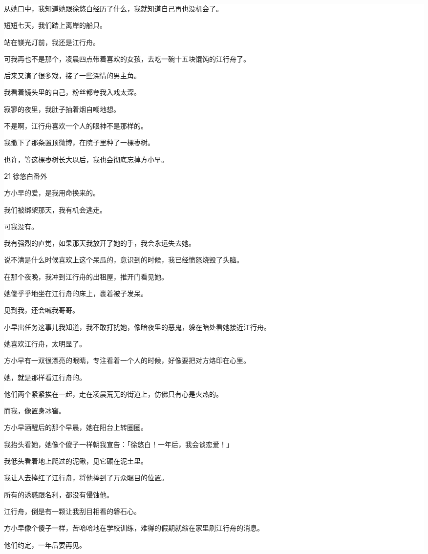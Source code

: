 从她口中，我知道她跟徐悠白经历了什么，我就知道自己再也没机会了。

短短七天，我们踏上离岸的船只。

站在镁光灯前，我还是江行舟。

可我再也不是那个，凌晨四点带着喜欢的女孩，去吃一碗十五块馄饨的江行舟了。

后来又演了很多戏，接了一些深情的男主角。

我看着镜头里的自己，粉丝都夸我入戏太深。

寂寥的夜里，我肚子抽着烟自嘲地想。

不是啊，江行舟喜欢一个人的眼神不是那样的。

我撤下了那条置顶微博，在院子里种了一棵枣树。

也许，等这棵枣树长大以后，我也会彻底忘掉方小早。

21 徐悠白番外

方小早的爱，是我用命换来的。

我们被绑架那天，我有机会逃走。

可我没有。

我有强烈的直觉，如果那天我放开了她的手，我会永远失去她。

说不清是什么时候喜欢上这个呆瓜的，意识到的时候，我已经愤怒烧毁了头脑。

在那个夜晚，我冲到江行舟的出租屋，推开门看见她。

她傻乎乎地坐在江行舟的床上，裹着被子发呆。

见到我，还会喊我哥哥。

小早出任务这事儿我知道，我不敢打扰她，像暗夜里的恶鬼，躲在暗处看她接近江行舟。

她喜欢江行舟，太明显了。

方小早有一双很漂亮的眼睛，专注看着一个人的时候，好像要把对方烙印在心里。

她，就是那样看江行舟的。

他们两个紧紧挨在一起，走在凌晨荒芜的街道上，仿佛只有心是火热的。

而我，像置身冰窖。

方小早酒醒后的那个早晨，她在阳台上转圈圈。

我抬头看她，她像个傻子一样朝我宣告：「徐悠白！一年后，我会谈恋爱！」

我低头看着地上爬过的泥鳅，见它碾在泥土里。

我让人去捧红了江行舟，将他捧到了万众瞩目的位置。

所有的诱惑跟名利，都没有侵蚀他。

江行舟，倒是有一颗让我刮目相看的磐石心。

方小早像个傻子一样，苦哈哈地在学校训练，难得的假期就缩在家里刷江行舟的消息。

他们约定，一年后要再见。
